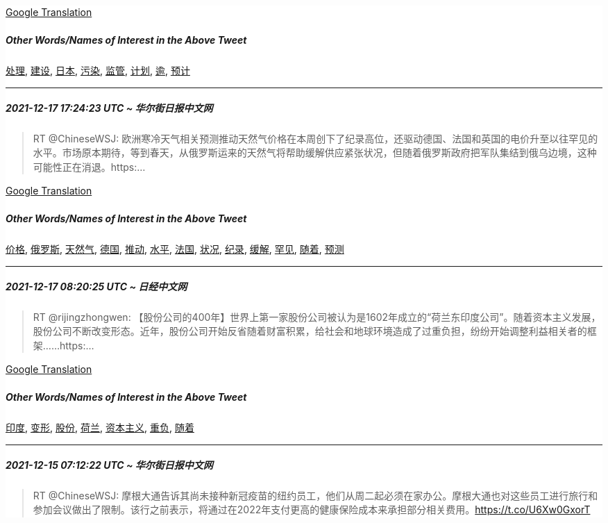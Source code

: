 [Google Translation](https://translate.google.com/?hi=en&tab=TT&sl=zh-CN&tl=en&op=translate&text=RT+%40rijingzhongwen%3A+%E3%80%90%E7%A6%8F%E5%B2%9B%E6%A0%B8%E5%A4%84%E7%90%86%E6%B0%B4%E6%8E%92%E6%B5%B7%E5%B7%A5%E7%A8%8B%E5%BB%BA%E8%AE%BE%E9%9C%8010%E4%B8%AA%E6%9C%88%E4%BB%A5%E4%B8%8A%E3%80%91%E4%B8%9C%E4%BA%AC%E7%94%B5%E5%8A%9B12%E6%9C%8821%E6%97%A5%E5%90%91%E6%97%A5%E6%9C%AC%E7%9B%B8%E5%85%B3%E7%9B%91%E7%AE%A1%E9%83%A8%E9%97%A8%E7%94%B3%E8%AF%B7%E4%BA%86%E6%8E%A8%E8%BF%9B%E5%B0%86%E7%A6%8F%E5%B2%9B%E7%AC%AC%E4%B8%80%E6%A0%B8%E7%94%B5%E7%AB%99%E5%8D%A0%E5%9C%B0%E5%86%85%E5%82%A8%E5%AD%98%E7%9A%84%E6%A0%B8%E6%B1%A1%E6%9F%93%E5%A4%84%E7%90%86%E6%B0%B4%E6%8E%92%E5%85%A5%E6%B5%B7%E6%B4%8B%E7%9A%84%E5%B7%A5%E7%A8%8B%E8%AE%A1%E5%88%92%E3%80%82%E8%AE%A1%E5%88%92%E8%8E%B7%E6%89%B9%E7%AD%89%E9%A2%84%E8%AE%A1%E9%9C%80%E8%A6%816%E4%B8%AA%E6%9C%88%EF%BC%8C%E5%B7%A5%E7%A8%8B%E9%9C%80%E9%80%BE10%E4%B8%AA%E6%9C%88%EF%BC%8C%E5%8A%A0%E4%B8%8A%E9%9C%80%E8%8E%B7%E6%B8%94%E6%B0%91%E7%9A%84%E7%90%86%E8%A7%A3%E7%AD%89%EF%BC%8C%E6%98%AF%E5%90%A6%E8%83%BD%E5%9C%A82023%E5%B9%B4%E6%98%A5%E5%AD%A3%E2%80%A6)
##### Other Words/Names of Interest in the Above Tweet
[处理](处理.md), [建设](建设.md), [日本](日本.md), [污染](污染.md), [监管](监管.md), [计划](计划.md), [逾](逾.md), [预计](预计.md)
___
##### 2021-12-17 17:24:23 UTC ~ 华尔街日报中文网
> RT @ChineseWSJ: 欧洲寒冷天气相关预测推动天然气价格在本周创下了纪录高位，还驱动德国、法国和英国的电价升至以往罕见的水平。市场原本期待，等到春天，从俄罗斯运来的天然气将帮助缓解供应紧张状况，但随着俄罗斯政府把军队集结到俄乌边境，这种可能性正在消退。https:…

[Google Translation](https://translate.google.com/?hi=en&tab=TT&sl=zh-CN&tl=en&op=translate&text=RT+%40ChineseWSJ%3A+%E6%AC%A7%E6%B4%B2%E5%AF%92%E5%86%B7%E5%A4%A9%E6%B0%94%E7%9B%B8%E5%85%B3%E9%A2%84%E6%B5%8B%E6%8E%A8%E5%8A%A8%E5%A4%A9%E7%84%B6%E6%B0%94%E4%BB%B7%E6%A0%BC%E5%9C%A8%E6%9C%AC%E5%91%A8%E5%88%9B%E4%B8%8B%E4%BA%86%E7%BA%AA%E5%BD%95%E9%AB%98%E4%BD%8D%EF%BC%8C%E8%BF%98%E9%A9%B1%E5%8A%A8%E5%BE%B7%E5%9B%BD%E3%80%81%E6%B3%95%E5%9B%BD%E5%92%8C%E8%8B%B1%E5%9B%BD%E7%9A%84%E7%94%B5%E4%BB%B7%E5%8D%87%E8%87%B3%E4%BB%A5%E5%BE%80%E7%BD%95%E8%A7%81%E7%9A%84%E6%B0%B4%E5%B9%B3%E3%80%82%E5%B8%82%E5%9C%BA%E5%8E%9F%E6%9C%AC%E6%9C%9F%E5%BE%85%EF%BC%8C%E7%AD%89%E5%88%B0%E6%98%A5%E5%A4%A9%EF%BC%8C%E4%BB%8E%E4%BF%84%E7%BD%97%E6%96%AF%E8%BF%90%E6%9D%A5%E7%9A%84%E5%A4%A9%E7%84%B6%E6%B0%94%E5%B0%86%E5%B8%AE%E5%8A%A9%E7%BC%93%E8%A7%A3%E4%BE%9B%E5%BA%94%E7%B4%A7%E5%BC%A0%E7%8A%B6%E5%86%B5%EF%BC%8C%E4%BD%86%E9%9A%8F%E7%9D%80%E4%BF%84%E7%BD%97%E6%96%AF%E6%94%BF%E5%BA%9C%E6%8A%8A%E5%86%9B%E9%98%9F%E9%9B%86%E7%BB%93%E5%88%B0%E4%BF%84%E4%B9%8C%E8%BE%B9%E5%A2%83%EF%BC%8C%E8%BF%99%E7%A7%8D%E5%8F%AF%E8%83%BD%E6%80%A7%E6%AD%A3%E5%9C%A8%E6%B6%88%E9%80%80%E3%80%82https%3A%E2%80%A6)
##### Other Words/Names of Interest in the Above Tweet
[价格](价格.md), [俄罗斯](俄罗斯.md), [天然气](天然气.md), [德国](德国.md), [推动](推动.md), [水平](水平.md), [法国](法国.md), [状况](状况.md), [纪录](纪录.md), [缓解](缓解.md), [罕见](罕见.md), [随着](随着.md), [预测](预测.md)
___
##### 2021-12-17 08:20:25 UTC ~ 日经中文网
> RT @rijingzhongwen: 【股份公司的400年】世界上第一家股份公司被认为是1602年成立的“荷兰东印度公司”。随着资本主义发展，股份公司不断改变形态。近年，股份公司开始反省随着财富积累，给社会和地球环境造成了过重负担，纷纷开始调整利益相关者的框架……https:…

[Google Translation](https://translate.google.com/?hi=en&tab=TT&sl=zh-CN&tl=en&op=translate&text=RT+%40rijingzhongwen%3A+%E3%80%90%E8%82%A1%E4%BB%BD%E5%85%AC%E5%8F%B8%E7%9A%84400%E5%B9%B4%E3%80%91%E4%B8%96%E7%95%8C%E4%B8%8A%E7%AC%AC%E4%B8%80%E5%AE%B6%E8%82%A1%E4%BB%BD%E5%85%AC%E5%8F%B8%E8%A2%AB%E8%AE%A4%E4%B8%BA%E6%98%AF1602%E5%B9%B4%E6%88%90%E7%AB%8B%E7%9A%84%E2%80%9C%E8%8D%B7%E5%85%B0%E4%B8%9C%E5%8D%B0%E5%BA%A6%E5%85%AC%E5%8F%B8%E2%80%9D%E3%80%82%E9%9A%8F%E7%9D%80%E8%B5%84%E6%9C%AC%E4%B8%BB%E4%B9%89%E5%8F%91%E5%B1%95%EF%BC%8C%E8%82%A1%E4%BB%BD%E5%85%AC%E5%8F%B8%E4%B8%8D%E6%96%AD%E6%94%B9%E5%8F%98%E5%BD%A2%E6%80%81%E3%80%82%E8%BF%91%E5%B9%B4%EF%BC%8C%E8%82%A1%E4%BB%BD%E5%85%AC%E5%8F%B8%E5%BC%80%E5%A7%8B%E5%8F%8D%E7%9C%81%E9%9A%8F%E7%9D%80%E8%B4%A2%E5%AF%8C%E7%A7%AF%E7%B4%AF%EF%BC%8C%E7%BB%99%E7%A4%BE%E4%BC%9A%E5%92%8C%E5%9C%B0%E7%90%83%E7%8E%AF%E5%A2%83%E9%80%A0%E6%88%90%E4%BA%86%E8%BF%87%E9%87%8D%E8%B4%9F%E6%8B%85%EF%BC%8C%E7%BA%B7%E7%BA%B7%E5%BC%80%E5%A7%8B%E8%B0%83%E6%95%B4%E5%88%A9%E7%9B%8A%E7%9B%B8%E5%85%B3%E8%80%85%E7%9A%84%E6%A1%86%E6%9E%B6%E2%80%A6%E2%80%A6https%3A%E2%80%A6)
##### Other Words/Names of Interest in the Above Tweet
[印度](印度.md), [变形](变形.md), [股份](股份.md), [荷兰](荷兰.md), [资本主义](资本主义.md), [重负](重负.md), [随着](随着.md)
___
##### 2021-12-15 07:12:22 UTC ~ 华尔街日报中文网
> RT @ChineseWSJ: 摩根大通告诉其尚未接种新冠疫苗的纽约员工，他们从周二起必须在家办公。摩根大通也对这些员工进行旅行和参加会议做出了限制。该行之前表示，将通过在2022年支付更高的健康保险成本来承担部分相关费用。https://t.co/U6Xw0GxorT
